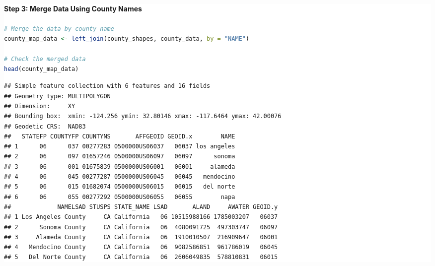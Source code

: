 #### Step 3: Merge Data Using County Names

``` r
# Merge the data by county name
county_map_data <- left_join(county_shapes, county_data, by = "NAME")

# Check the merged data
head(county_map_data)
```

    ## Simple feature collection with 6 features and 16 fields
    ## Geometry type: MULTIPOLYGON
    ## Dimension:     XY
    ## Bounding box:  xmin: -124.256 ymin: 32.80146 xmax: -117.6464 ymax: 42.00076
    ## Geodetic CRS:  NAD83
    ##   STATEFP COUNTYFP COUNTYNS       AFFGEOID GEOID.x        NAME
    ## 1      06      037 00277283 0500000US06037   06037 los angeles
    ## 2      06      097 01657246 0500000US06097   06097      sonoma
    ## 3      06      001 01675839 0500000US06001   06001     alameda
    ## 4      06      045 00277287 0500000US06045   06045   mendocino
    ## 5      06      015 01682074 0500000US06015   06015   del norte
    ## 6      06      055 00277292 0500000US06055   06055        napa
    ##             NAMELSAD STUSPS STATE_NAME LSAD       ALAND     AWATER GEOID.y
    ## 1 Los Angeles County     CA California   06 10515988166 1785003207   06037
    ## 2      Sonoma County     CA California   06  4080091725  497303747   06097
    ## 3     Alameda County     CA California   06  1910010507  216909647   06001
    ## 4   Mendocino County     CA California   06  9082586851  961786019   06045
    ## 5   Del Norte County     CA California   06  2606049835  578810831   06015